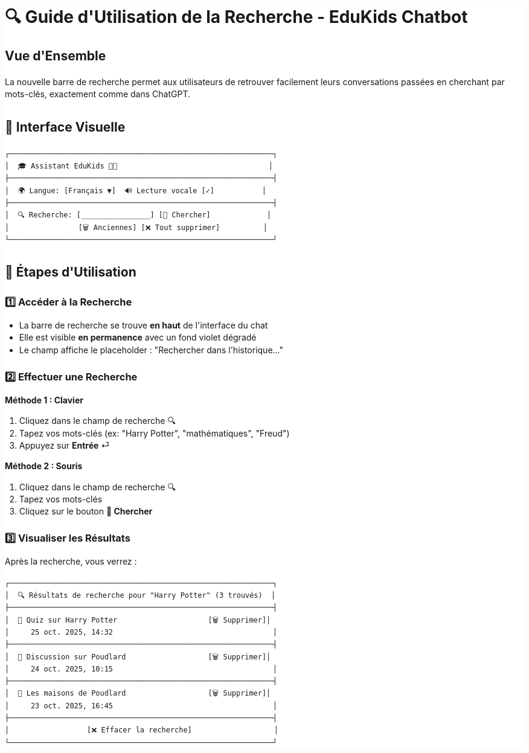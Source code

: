 # 🔍 Guide d'Utilisation de la Recherche - EduKids Chatbot

## Vue d'Ensemble

La nouvelle barre de recherche permet aux utilisateurs de retrouver facilement leurs conversations passées en cherchant par mots-clés, exactement comme dans ChatGPT.

## 🎨 Interface Visuelle

```
┌─────────────────────────────────────────────────────────────┐
│  🎓 Assistant EduKids 🤖✨                                   │
├─────────────────────────────────────────────────────────────┤
│  🌍 Langue: [Français ▼]  🔊 Lecture vocale [✓]           │
├─────────────────────────────────────────────────────────────┤
│  🔍 Recherche: [________________] [🔎 Chercher]             │
│                [🗑️ Anciennes] [❌ Tout supprimer]          │
└─────────────────────────────────────────────────────────────┘
```

## 📝 Étapes d'Utilisation

### 1️⃣ Accéder à la Recherche
- La barre de recherche se trouve **en haut** de l'interface du chat
- Elle est visible **en permanence** avec un fond violet dégradé
- Le champ affiche le placeholder : "Rechercher dans l'historique..."

### 2️⃣ Effectuer une Recherche

**Méthode 1 : Clavier**
1. Cliquez dans le champ de recherche 🔍
2. Tapez vos mots-clés (ex: "Harry Potter", "mathématiques", "Freud")
3. Appuyez sur **Entrée** ⏎

**Méthode 2 : Souris**
1. Cliquez dans le champ de recherche 🔍
2. Tapez vos mots-clés
3. Cliquez sur le bouton **🔎 Chercher**

### 3️⃣ Visualiser les Résultats

Après la recherche, vous verrez :

```
┌─────────────────────────────────────────────────────────────┐
│  🔍 Résultats de recherche pour "Harry Potter" (3 trouvés)  │
├─────────────────────────────────────────────────────────────┤
│  📁 Quiz sur Harry Potter                     [🗑️ Supprimer]│
│     25 oct. 2025, 14:32                                     │
├─────────────────────────────────────────────────────────────┤
│  📁 Discussion sur Poudlard                   [🗑️ Supprimer]│
│     24 oct. 2025, 10:15                                     │
├─────────────────────────────────────────────────────────────┤
│  📁 Les maisons de Poudlard                   [🗑️ Supprimer]│
│     23 oct. 2025, 16:45                                     │
├─────────────────────────────────────────────────────────────┤
│                  [❌ Effacer la recherche]                   │
└─────────────────────────────────────────────────────────────┘
```
